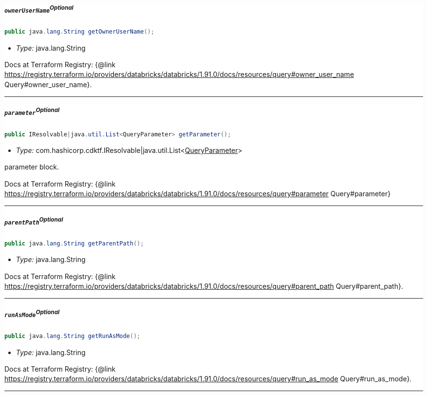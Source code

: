 ##### `ownerUserName`<sup>Optional</sup> <a name="ownerUserName" id="@cdktf/provider-databricks.query.QueryConfig.property.ownerUserName"></a>

```java
public java.lang.String getOwnerUserName();
```

- *Type:* java.lang.String

Docs at Terraform Registry: {@link https://registry.terraform.io/providers/databricks/databricks/1.91.0/docs/resources/query#owner_user_name Query#owner_user_name}.

---

##### `parameter`<sup>Optional</sup> <a name="parameter" id="@cdktf/provider-databricks.query.QueryConfig.property.parameter"></a>

```java
public IResolvable|java.util.List<QueryParameter> getParameter();
```

- *Type:* com.hashicorp.cdktf.IResolvable|java.util.List<<a href="#@cdktf/provider-databricks.query.QueryParameter">QueryParameter</a>>

parameter block.

Docs at Terraform Registry: {@link https://registry.terraform.io/providers/databricks/databricks/1.91.0/docs/resources/query#parameter Query#parameter}

---

##### `parentPath`<sup>Optional</sup> <a name="parentPath" id="@cdktf/provider-databricks.query.QueryConfig.property.parentPath"></a>

```java
public java.lang.String getParentPath();
```

- *Type:* java.lang.String

Docs at Terraform Registry: {@link https://registry.terraform.io/providers/databricks/databricks/1.91.0/docs/resources/query#parent_path Query#parent_path}.

---

##### `runAsMode`<sup>Optional</sup> <a name="runAsMode" id="@cdktf/provider-databricks.query.QueryConfig.property.runAsMode"></a>

```java
public java.lang.String getRunAsMode();
```

- *Type:* java.lang.String

Docs at Terraform Registry: {@link https://registry.terraform.io/providers/databricks/databricks/1.91.0/docs/resources/query#run_as_mode Query#run_as_mode}.

---